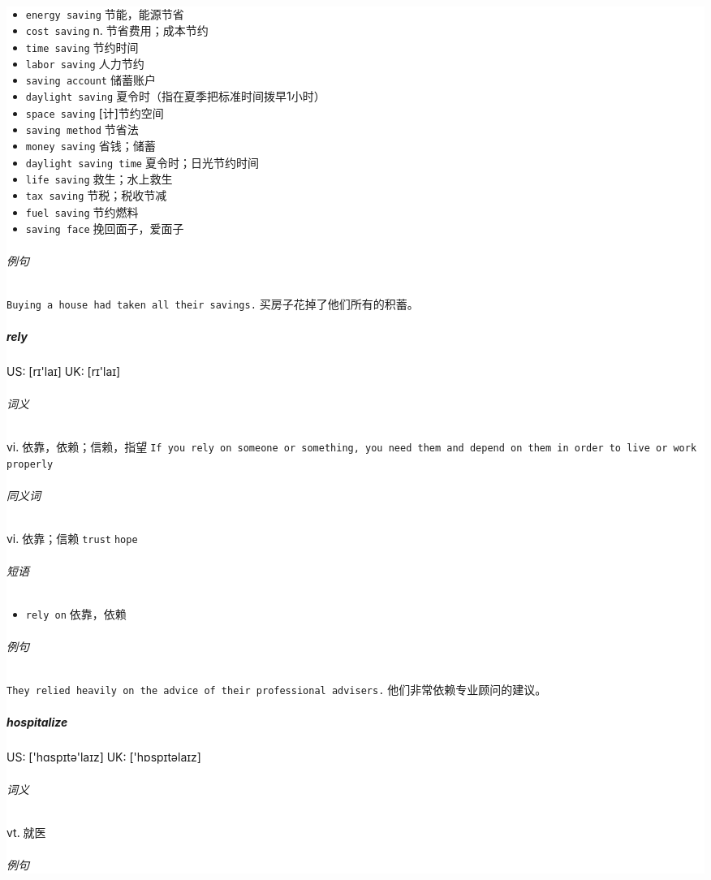 - `energy saving` 节能，能源节省
- `cost saving` n. 节省费用；成本节约
- `time saving` 节约时间
- `labor saving` 人力节约
- `saving account` 储蓄账户
- `daylight saving` 夏令时（指在夏季把标准时间拨早1小时）
- `space saving` [计]节约空间
- `saving method` 节省法
- `money saving` 省钱；储蓄
- `daylight saving time` 夏令时；日光节约时间
- `life saving` 救生；水上救生
- `tax saving` 节税；税收节减
- `fuel saving` 节约燃料
- `saving face` 挽回面子，爱面子

###### 例句

`Buying a house had taken all their savings.`
买房子花掉了他们所有的积蓄。


##### rely

US: [rɪ'laɪ]
UK: [rɪ'laɪ]

###### 词义

vi. 依靠，依赖；信赖，指望
`If you rely on someone or something, you need them and depend on them in order to live or work properly`

###### 同义词

vi. 依靠；信赖
`trust` `hope`


###### 短语

- `rely on` 依靠，依赖

###### 例句

`They relied heavily on the advice of their professional advisers.`
他们非常依赖专业顾问的建议。


##### hospitalize

US: ['hɑspɪtə'laɪz]
UK: ['hɒspɪtəlaɪz]

###### 词义

vt. 就医


###### 例句
